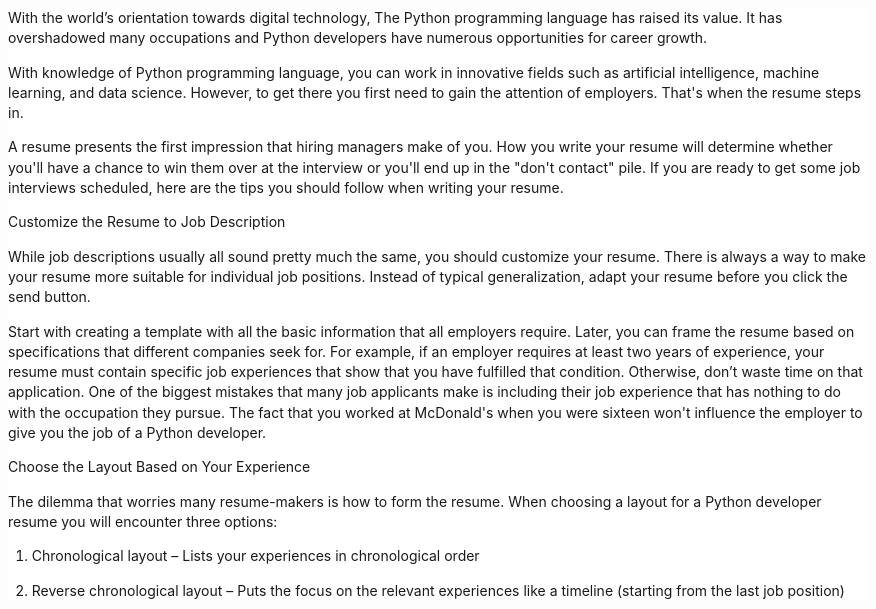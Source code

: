 <span class="text-4505230f--TextH400-3033861f--textContentFamily-49a318e1"><span data-key="4d56907b272341ea83020891fa05288d"><span data-offset-key="4d56907b272341ea83020891fa05288d:0">With the world’s orientation towards digital technology, The Python programming language has raised its value. It has overshadowed many occupations and Python developers have numerous opportunities for career growth.</span></span></span>

<span class="text-4505230f--TextH400-3033861f--textContentFamily-49a318e1"><span data-key="791288fa748944df9840fb890b8979e9"><span data-offset-key="791288fa748944df9840fb890b8979e9:0">With knowledge of Python programming language, you can work in innovative fields such as artificial intelligence, machine learning, and data science. However, to get there you first need to gain the attention of employers. That's when the resume steps in.</span></span></span>

<span class="text-4505230f--TextH400-3033861f--textContentFamily-49a318e1"><span data-key="9bc1dc1ec7484f65bda5fc5ef55ce023"><span data-offset-key="9bc1dc1ec7484f65bda5fc5ef55ce023:0">A resume presents the first impression that hiring managers make of you. How you write your resume will determine whether you'll have a chance to win them over at the interview or you'll end up in the "don't contact" pile. If you are ready to get some job interviews scheduled, here are the tips you should follow when writing your resume.</span></span></span>

<span class="text-4505230f--HeadingH600-23f228db--textContentFamily-49a318e1"><span data-key="44f6fabfcbfe42e0bbd8e72ecc067b2c"><span data-offset-key="44f6fabfcbfe42e0bbd8e72ecc067b2c:0">Customize the Resume to Job Description</span></span></span>

<span class="text-4505230f--TextH400-3033861f--textContentFamily-49a318e1"><span data-key="8e177e0726494bc08a06677883684977"><span data-offset-key="8e177e0726494bc08a06677883684977:0">While job descriptions usually all sound pretty much the same, you should customize your resume. There is always a way to make your resume more suitable for individual job positions. Instead of typical generalization, adapt your resume before you click the send button.</span></span></span>

<span class="text-4505230f--TextH400-3033861f--textContentFamily-49a318e1"><span data-key="6bc6a06d9da6465f90ec7ba194c88a64"><span data-offset-key="6bc6a06d9da6465f90ec7ba194c88a64:0">Start with creating a template with all the basic information that all employers require. Later, you can frame the resume based on specifications that different companies seek for. For example, if an employer requires at least two years of experience, your resume must contain specific job experiences that show that you have fulfilled that condition. Otherwise, don’t waste time on that application. One of the biggest mistakes that many job applicants make is including their job experience that has nothing to do with the occupation they pursue. The fact that you worked at McDonald's when you were sixteen won't influence the employer to give you the job of a Python developer.</span></span></span>

<span class="text-4505230f--HeadingH600-23f228db--textContentFamily-49a318e1"><span data-key="ab4c36d24d1740cb96295b693e6d1b14"><span data-offset-key="ab4c36d24d1740cb96295b693e6d1b14:0">Choose the Layout Based on Your Experience</span></span></span>

<span class="text-4505230f--TextH400-3033861f--textContentFamily-49a318e1"><span data-key="bbe4d800095b45ab9fddafa34b4defda"><span data-offset-key="bbe4d800095b45ab9fddafa34b4defda:0">The dilemma that worries many resume-makers is how to form the resume. When choosing a layout for a Python developer resume you will encounter three options:</span></span></span>

1.  <span class="text-4505230f--TextH400-3033861f--textContentFamily-49a318e1"><span data-key="a240cab8d3db4344b0f4d9aa3cac8d56"><span data-offset-key="a240cab8d3db4344b0f4d9aa3cac8d56:0">Chronological layout – Lists your experiences in chronological order</span></span></span>

2.  <span class="text-4505230f--TextH400-3033861f--textContentFamily-49a318e1"><span data-key="5cce3666f663465ebd9a9c9547c92d2b"><span data-offset-key="5cce3666f663465ebd9a9c9547c92d2b:0">Reverse chronological layout – Puts the focus on the relevant experiences like a timeline (starting from the last job position)</span></span></span>
